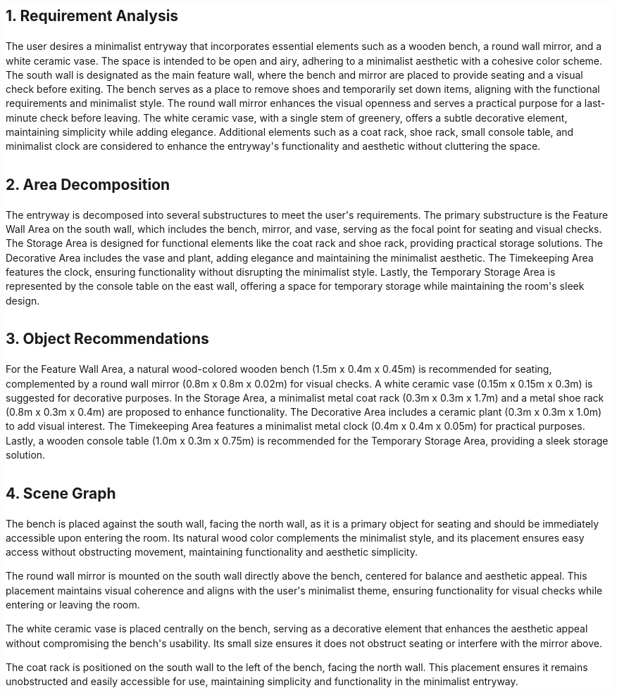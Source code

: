 ## 1. Requirement Analysis
The user desires a minimalist entryway that incorporates essential elements such as a wooden bench, a round wall mirror, and a white ceramic vase. The space is intended to be open and airy, adhering to a minimalist aesthetic with a cohesive color scheme. The south wall is designated as the main feature wall, where the bench and mirror are placed to provide seating and a visual check before exiting. The bench serves as a place to remove shoes and temporarily set down items, aligning with the functional requirements and minimalist style. The round wall mirror enhances the visual openness and serves a practical purpose for a last-minute check before leaving. The white ceramic vase, with a single stem of greenery, offers a subtle decorative element, maintaining simplicity while adding elegance. Additional elements such as a coat rack, shoe rack, small console table, and minimalist clock are considered to enhance the entryway's functionality and aesthetic without cluttering the space.

## 2. Area Decomposition
The entryway is decomposed into several substructures to meet the user's requirements. The primary substructure is the Feature Wall Area on the south wall, which includes the bench, mirror, and vase, serving as the focal point for seating and visual checks. The Storage Area is designed for functional elements like the coat rack and shoe rack, providing practical storage solutions. The Decorative Area includes the vase and plant, adding elegance and maintaining the minimalist aesthetic. The Timekeeping Area features the clock, ensuring functionality without disrupting the minimalist style. Lastly, the Temporary Storage Area is represented by the console table on the east wall, offering a space for temporary storage while maintaining the room's sleek design.

## 3. Object Recommendations
For the Feature Wall Area, a natural wood-colored wooden bench (1.5m x 0.4m x 0.45m) is recommended for seating, complemented by a round wall mirror (0.8m x 0.8m x 0.02m) for visual checks. A white ceramic vase (0.15m x 0.15m x 0.3m) is suggested for decorative purposes. In the Storage Area, a minimalist metal coat rack (0.3m x 0.3m x 1.7m) and a metal shoe rack (0.8m x 0.3m x 0.4m) are proposed to enhance functionality. The Decorative Area includes a ceramic plant (0.3m x 0.3m x 1.0m) to add visual interest. The Timekeeping Area features a minimalist metal clock (0.4m x 0.4m x 0.05m) for practical purposes. Lastly, a wooden console table (1.0m x 0.3m x 0.75m) is recommended for the Temporary Storage Area, providing a sleek storage solution.

## 4. Scene Graph
The bench is placed against the south wall, facing the north wall, as it is a primary object for seating and should be immediately accessible upon entering the room. Its natural wood color complements the minimalist style, and its placement ensures easy access without obstructing movement, maintaining functionality and aesthetic simplicity.

The round wall mirror is mounted on the south wall directly above the bench, centered for balance and aesthetic appeal. This placement maintains visual coherence and aligns with the user's minimalist theme, ensuring functionality for visual checks while entering or leaving the room.

The white ceramic vase is placed centrally on the bench, serving as a decorative element that enhances the aesthetic appeal without compromising the bench's usability. Its small size ensures it does not obstruct seating or interfere with the mirror above.

The coat rack is positioned on the south wall to the left of the bench, facing the north wall. This placement ensures it remains unobstructed and easily accessible for use, maintaining simplicity and functionality in the minimalist entryway.

